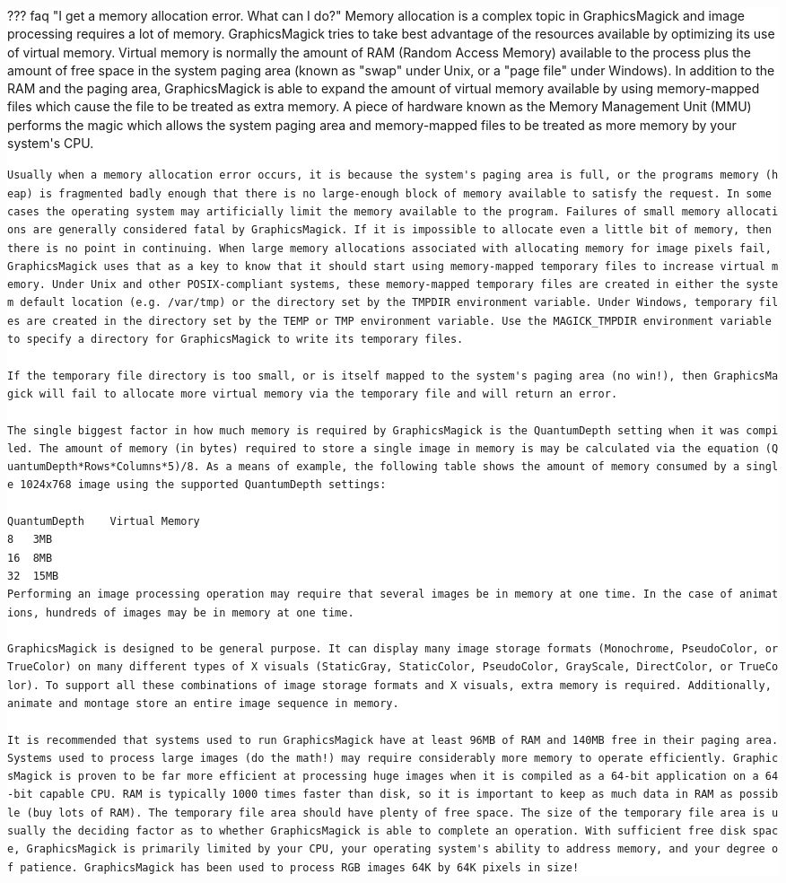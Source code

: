 ??? faq "I get a memory allocation error. What can I do?"
    Memory allocation is a complex topic in GraphicsMagick and image processing requires a lot of memory. GraphicsMagick tries to take best advantage of the resources available by optimizing its use of virtual memory. Virtual memory is normally the amount of RAM (Random Access Memory) available to the process plus the amount of free space in the system paging area (known as "swap" under Unix, or a "page file" under Windows). In addition to the RAM and the paging area, GraphicsMagick is able to expand the amount of virtual memory available by using memory-mapped files which cause the file to be treated as extra memory. A piece of hardware known as the Memory Management Unit (MMU) performs the magic which allows the system paging area and memory-mapped files to be treated as more memory by your system's CPU.

    Usually when a memory allocation error occurs, it is because the system's paging area is full, or the programs memory (heap) is fragmented badly enough that there is no large-enough block of memory available to satisfy the request. In some cases the operating system may artificially limit the memory available to the program. Failures of small memory allocations are generally considered fatal by GraphicsMagick. If it is impossible to allocate even a little bit of memory, then there is no point in continuing. When large memory allocations associated with allocating memory for image pixels fail, GraphicsMagick uses that as a key to know that it should start using memory-mapped temporary files to increase virtual memory. Under Unix and other POSIX-compliant systems, these memory-mapped temporary files are created in either the system default location (e.g. /var/tmp) or the directory set by the TMPDIR environment variable. Under Windows, temporary files are created in the directory set by the TEMP or TMP environment variable. Use the MAGICK_TMPDIR environment variable to specify a directory for GraphicsMagick to write its temporary files.

    If the temporary file directory is too small, or is itself mapped to the system's paging area (no win!), then GraphicsMagick will fail to allocate more virtual memory via the temporary file and will return an error.

    The single biggest factor in how much memory is required by GraphicsMagick is the QuantumDepth setting when it was compiled. The amount of memory (in bytes) required to store a single image in memory is may be calculated via the equation (QuantumDepth*Rows*Columns*5)/8. As a means of example, the following table shows the amount of memory consumed by a single 1024x768 image using the supported QuantumDepth settings:

    QuantumDepth	Virtual Memory
    8	3MB
    16	8MB
    32	15MB
    Performing an image processing operation may require that several images be in memory at one time. In the case of animations, hundreds of images may be in memory at one time.

    GraphicsMagick is designed to be general purpose. It can display many image storage formats (Monochrome, PseudoColor, or TrueColor) on many different types of X visuals (StaticGray, StaticColor, PseudoColor, GrayScale, DirectColor, or TrueColor). To support all these combinations of image storage formats and X visuals, extra memory is required. Additionally, animate and montage store an entire image sequence in memory.

    It is recommended that systems used to run GraphicsMagick have at least 96MB of RAM and 140MB free in their paging area. Systems used to process large images (do the math!) may require considerably more memory to operate efficiently. GraphicsMagick is proven to be far more efficient at processing huge images when it is compiled as a 64-bit application on a 64-bit capable CPU. RAM is typically 1000 times faster than disk, so it is important to keep as much data in RAM as possible (buy lots of RAM). The temporary file area should have plenty of free space. The size of the temporary file area is usually the deciding factor as to whether GraphicsMagick is able to complete an operation. With sufficient free disk space, GraphicsMagick is primarily limited by your CPU, your operating system's ability to address memory, and your degree of patience. GraphicsMagick has been used to process RGB images 64K by 64K pixels in size!
